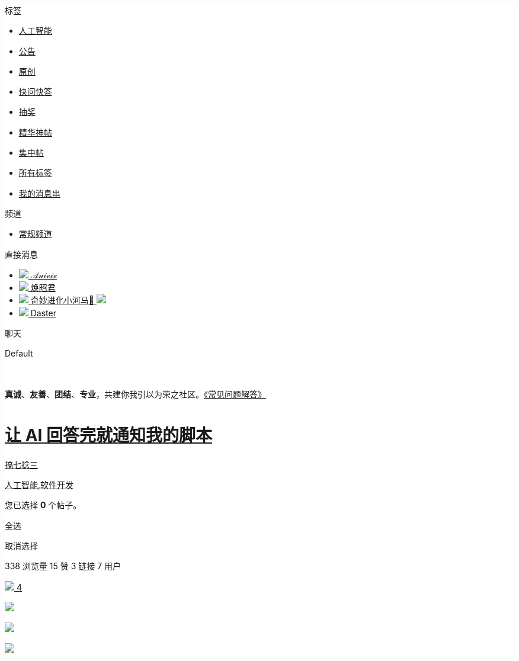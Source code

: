 标签

*   [人工智能](/tag/%E4%BA%BA%E5%B7%A5%E6%99%BA%E8%83%BD)
*   [公告](/tag/%E5%85%AC%E5%91%8A)
*   [原创](/tag/%E5%8E%9F%E5%88%9B "高质量原创帖子（非AI生成、润色内容，非洗稿、搬运内容）可用。")
*   [快问快答](/tag/%E5%BF%AB%E9%97%AE%E5%BF%AB%E7%AD%94)
*   [抽奖](/tag/%E6%8A%BD%E5%A5%96)
*   [精华神帖](/tag/%E7%B2%BE%E5%8D%8E%E7%A5%9E%E5%B8%96)
*   [集中帖](/tag/%E9%9B%86%E4%B8%AD%E5%B8%96 "这里是一些社区开启的专题集中帖。&lt;br&gt;存在集中帖时，在帖子集中讨论，不要另开新帖。")
*   [所有标签](/tags)

*   [我的消息串](/chat/threads "我的消息串")

频道

*   [常规频道](/chat/c/general/2 "🈲 禁止在聊天频道里发送 打卡 等无意义信息，被举报会喜提 禁言1小时 。")

直接消息

*    [![](https://linux.do/user_avatar/linux.do/xronus/72/130867_2.png)  𝒜𝓃𝒾𝓋𝒾𝓍](/chat/c/%F0%9D%92%9C%F0%9D%93%83%F0%9D%92%BE%F0%9D%93%8B%F0%9D%92%BE%F0%9D%93%8D/32458 "与 𝒜𝓃𝒾𝓋𝒾𝓍 聊天") 
*    [![](https://linux.do/user_avatar/linux.do/huan/72/864820_2.png)  焕昭君](/chat/c/%E7%84%95%E6%98%AD%E5%90%9B/43057 "与 焕昭君 聊天") 
*    [![](https://linux.do/user_avatar/linux.do/wenjuhe/72/672301_2.png)  奇妙进化小河马🦛   ![](https://linux.do/images/emoji/twemoji/hippopotamus.png?v=14)](/chat/c/%E5%A5%87%E5%A6%99%E8%BF%9B%E5%8C%96%E5%B0%8F%E6%B2%B3%E9%A9%AC%F0%9F%A6%9B/45968 "与 奇妙进化小河马🦛 聊天") 
*    [![](https://linux.do/user_avatar/linux.do/daster/72/898540_2.png)  Daster](/chat/c/daster/78035 "与 Daster 聊天") 

聊天

Default

​ ​ ​

**真诚**、**友善**、**团结**、**专业**，共建你我引以为荣之社区。[《常见问题解答》](/faq)

[让 AI 回答完就通知我的脚本](/t/topic/878114)
==================================

[搞七捻三](/c/gossip/11)

[人工智能](/tag/人工智能),[软件开发](/tag/软件开发)

您已选择 **0** 个帖子。

全选

取消选择

338 浏览量 15 赞 3 链接 7 用户

 [![](https://linux.do/user_avatar/linux.do/yuookie/144/704507_2.png)
 4](/u/Yuookie "Yuookie") 

 [![](https://linux.do/user_avatar/linux.do/visor/144/860643_2.png)](/u/Visor "Visor") 

 [![](https://linux.do/user_avatar/linux.do/zhong_little/144/611913_2.png)](/u/zhong_little "zhong_little") 

 [![](https://linux.do/user_avatar/linux.do/yanling/144/566395_2.png)](/u/YanLing "YanLing") 
